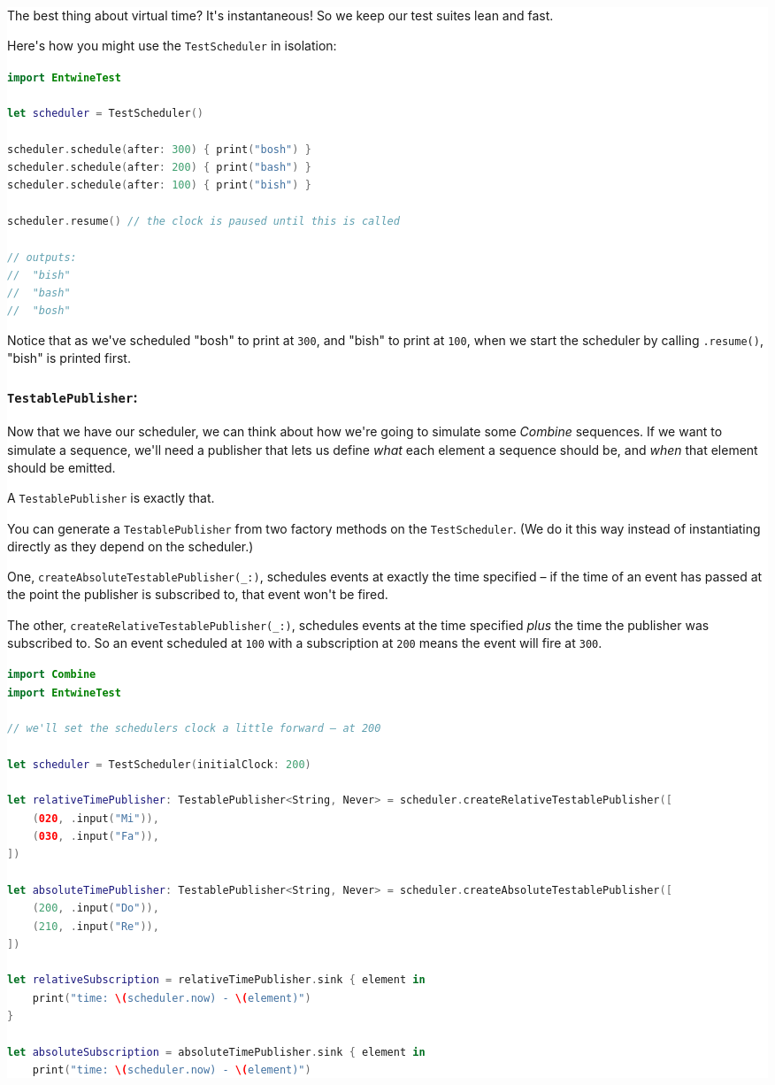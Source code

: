 The best thing about virtual time? It's instantaneous! So we keep our test suites lean and fast.

Here's how you might use the `TestScheduler` in isolation:

```swift
import EntwineTest

let scheduler = TestScheduler()

scheduler.schedule(after: 300) { print("bosh") }
scheduler.schedule(after: 200) { print("bash") }
scheduler.schedule(after: 100) { print("bish") }

scheduler.resume() // the clock is paused until this is called

// outputs:
//  "bish"
//  "bash"
//  "bosh"

```
Notice that as we've scheduled "bosh" to print at `300`, and "bish" to print at `100`, when we start the scheduler by calling `.resume()`, "bish" is printed first.
### `TestablePublisher`:

Now that we have our scheduler, we can think about how we're going to simulate some _Combine_ sequences. If we want to simulate a sequence, we'll need a publisher that lets us define _what_ each element a sequence should be, and _when_ that element should be emitted.

A `TestablePublisher` is exactly that.

You can generate a `TestablePublisher` from two factory methods on the `TestScheduler`. (We do it this way instead of instantiating directly as they depend on the scheduler.)

One, `createAbsoluteTestablePublisher(_:)`, schedules events at exactly the time specified – if the time of an event has passed at the point the publisher is subscribed to, that event won't be fired. 

The other, `createRelativeTestablePublisher(_:)`, schedules events at the time specified _plus_ the time the publisher was subscribed to. So an event scheduled at `100` with a subscription at `200` means the event will fire at `300`.

```swift
import Combine
import EntwineTest

// we'll set the schedulers clock a little forward – at 200

let scheduler = TestScheduler(initialClock: 200)

let relativeTimePublisher: TestablePublisher<String, Never> = scheduler.createRelativeTestablePublisher([
    (020, .input("Mi")),
    (030, .input("Fa")),
])

let absoluteTimePublisher: TestablePublisher<String, Never> = scheduler.createAbsoluteTestablePublisher([
    (200, .input("Do")),
    (210, .input("Re")),
])

let relativeSubscription = relativeTimePublisher.sink { element in
    print("time: \(scheduler.now) - \(element)")
}

let absoluteSubscription = absoluteTimePublisher.sink { element in
    print("time: \(scheduler.now) - \(element)")
```